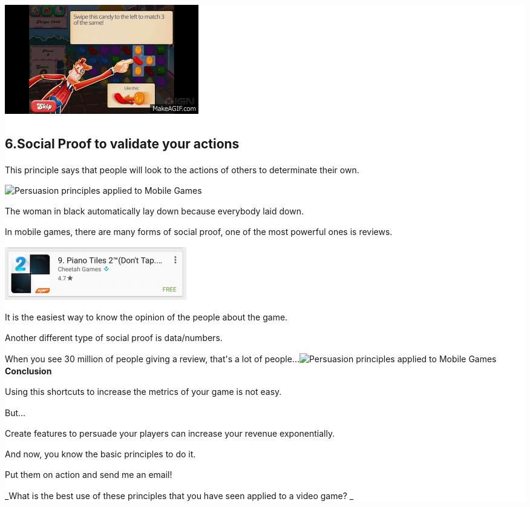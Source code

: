 ![Persuasion principles applied to Mobile Games ](images/Candy_Crush_Saga_Level_1.gif 'Persuasion principles applied to Mobile Games ')

## **6.Social Proof to validate your actions**

This principle says that people will look to the actions of others to determinate their own.

![Persuasion principles applied to Mobile Games ](images/gif.gif 'Persuasion principles applied to Mobile Games ')

The woman in black automatically lay down because everybody laid down.

In mobile games, there are many forms of social proof, one of the most powerful ones is reviews.

![Persuasion principles applied to Mobile Games ](images/Screenshot_20161016-210905-e1476667958199-300x87.png 'Persuasion principles applied to Mobile Games ')

It is the easiest way to know the opinion of the people about the game.

Another different type of social proof is data/numbers.

When you see 30 million of people giving a review, that's a lot of people...![Persuasion principles applied to Mobile Games ](images/Sin-título-1-1.jpg 'Persuasion principles applied to Mobile Games ')**Conclusion**

Using this shortcuts to increase the metrics of your game is not easy.

But...

Create features to persuade your players can increase your revenue exponentially.

And now, you know the basic principles to do it.

Put them on action and send me an email!

_What is the best use of these principles that you have seen applied to a video game? _
